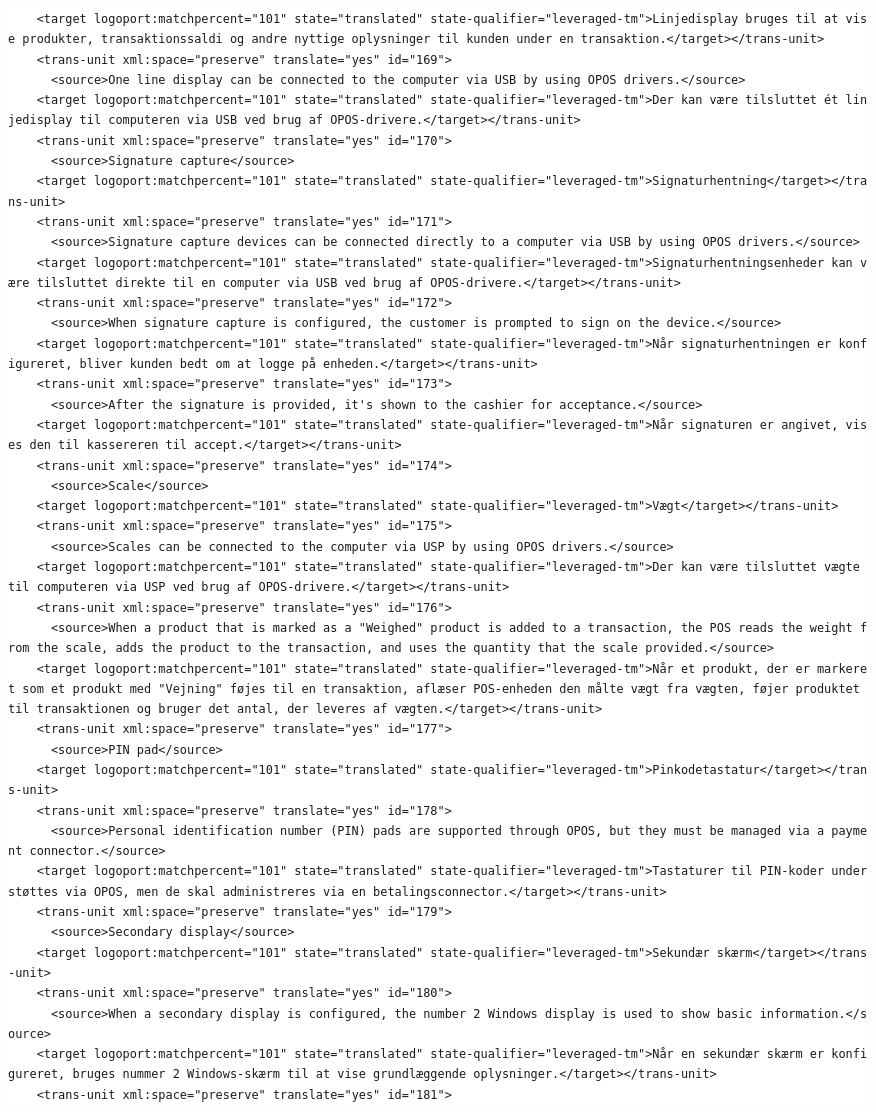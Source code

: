         <target logoport:matchpercent="101" state="translated" state-qualifier="leveraged-tm">Linjedisplay bruges til at vise produkter, transaktionssaldi og andre nyttige oplysninger til kunden under en transaktion.</target></trans-unit>
        <trans-unit xml:space="preserve" translate="yes" id="169">
          <source>One line display can be connected to the computer via USB by using OPOS drivers.</source>
        <target logoport:matchpercent="101" state="translated" state-qualifier="leveraged-tm">Der kan være tilsluttet ét linjedisplay til computeren via USB ved brug af OPOS-drivere.</target></trans-unit>
        <trans-unit xml:space="preserve" translate="yes" id="170">
          <source>Signature capture</source>
        <target logoport:matchpercent="101" state="translated" state-qualifier="leveraged-tm">Signaturhentning</target></trans-unit>
        <trans-unit xml:space="preserve" translate="yes" id="171">
          <source>Signature capture devices can be connected directly to a computer via USB by using OPOS drivers.</source>
        <target logoport:matchpercent="101" state="translated" state-qualifier="leveraged-tm">Signaturhentningsenheder kan være tilsluttet direkte til en computer via USB ved brug af OPOS-drivere.</target></trans-unit>
        <trans-unit xml:space="preserve" translate="yes" id="172">
          <source>When signature capture is configured, the customer is prompted to sign on the device.</source>
        <target logoport:matchpercent="101" state="translated" state-qualifier="leveraged-tm">Når signaturhentningen er konfigureret, bliver kunden bedt om at logge på enheden.</target></trans-unit>
        <trans-unit xml:space="preserve" translate="yes" id="173">
          <source>After the signature is provided, it's shown to the cashier for acceptance.</source>
        <target logoport:matchpercent="101" state="translated" state-qualifier="leveraged-tm">Når signaturen er angivet, vises den til kassereren til accept.</target></trans-unit>
        <trans-unit xml:space="preserve" translate="yes" id="174">
          <source>Scale</source>
        <target logoport:matchpercent="101" state="translated" state-qualifier="leveraged-tm">Vægt</target></trans-unit>
        <trans-unit xml:space="preserve" translate="yes" id="175">
          <source>Scales can be connected to the computer via USP by using OPOS drivers.</source>
        <target logoport:matchpercent="101" state="translated" state-qualifier="leveraged-tm">Der kan være tilsluttet vægte til computeren via USP ved brug af OPOS-drivere.</target></trans-unit>
        <trans-unit xml:space="preserve" translate="yes" id="176">
          <source>When a product that is marked as a "Weighed" product is added to a transaction, the POS reads the weight from the scale, adds the product to the transaction, and uses the quantity that the scale provided.</source>
        <target logoport:matchpercent="101" state="translated" state-qualifier="leveraged-tm">Når et produkt, der er markeret som et produkt med "Vejning" føjes til en transaktion, aflæser POS-enheden den målte vægt fra vægten, føjer produktet til transaktionen og bruger det antal, der leveres af vægten.</target></trans-unit>
        <trans-unit xml:space="preserve" translate="yes" id="177">
          <source>PIN pad</source>
        <target logoport:matchpercent="101" state="translated" state-qualifier="leveraged-tm">Pinkodetastatur</target></trans-unit>
        <trans-unit xml:space="preserve" translate="yes" id="178">
          <source>Personal identification number (PIN) pads are supported through OPOS, but they must be managed via a payment connector.</source>
        <target logoport:matchpercent="101" state="translated" state-qualifier="leveraged-tm">Tastaturer til PIN-koder understøttes via OPOS, men de skal administreres via en betalingsconnector.</target></trans-unit>
        <trans-unit xml:space="preserve" translate="yes" id="179">
          <source>Secondary display</source>
        <target logoport:matchpercent="101" state="translated" state-qualifier="leveraged-tm">Sekundær skærm</target></trans-unit>
        <trans-unit xml:space="preserve" translate="yes" id="180">
          <source>When a secondary display is configured, the number 2 Windows display is used to show basic information.</source>
        <target logoport:matchpercent="101" state="translated" state-qualifier="leveraged-tm">Når en sekundær skærm er konfigureret, bruges nummer 2 Windows-skærm til at vise grundlæggende oplysninger.</target></trans-unit>
        <trans-unit xml:space="preserve" translate="yes" id="181">